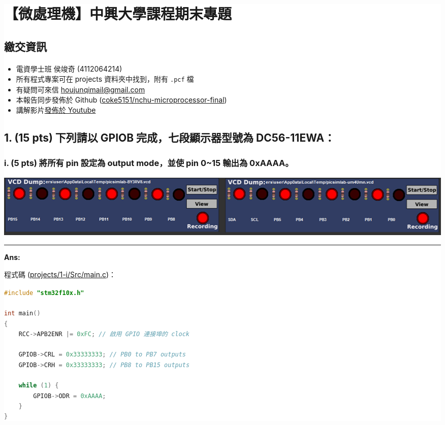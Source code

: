 # 【微處理機】中興大學課程期末專題
## 繳交資訊
- 電資學士班 侯竣奇 (4112064214)
- 所有程式專案可在 projects 資料夾中找到，附有 `.pcf` 檔
- 有疑問可來信 [houjunqimail@gmail.com](mailto:houjunqimail@gmail.com)
- 本報告同步發佈於 Github ([coke5151/nchu-microprocessor-final](https://github.com/coke5151/nchu-microprocessor-final/))
- 講解影片[發佈於 Youtube](https://youtu.be/ZE46jrObXr4)

## 1. (15 pts) 下列請以 GPIOB 完成，七段顯示器型號為 DC56-11EWA：
### i. (5 pts) 將所有 pin 設定為 output mode，並使 pin 0~15 輸出為 0xAAAA。

![1-i 七段顯示器](img/1-i.png)

---

**Ans:**

程式碼 ([projects/1-i/Src/main.c](projects/1-i/Src/main.c))：

```c
#include "stm32f10x.h"

int main()
{
    RCC->APB2ENR |= 0xFC; // 啟用 GPIO 連接埠的 clock

    GPIOB->CRL = 0x33333333; // PB0 to PB7 outputs
    GPIOB->CRH = 0x33333333; // PB8 to PB15 outputs

    while (1) {
        GPIOB->ODR = 0xAAAA;
    }
}
```
